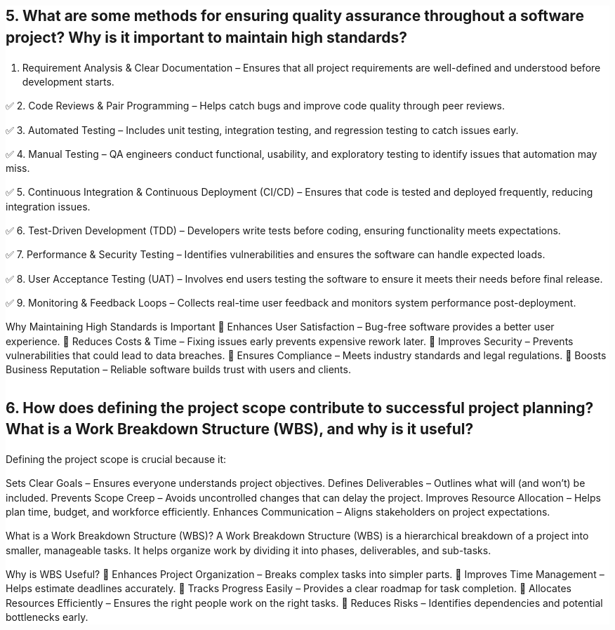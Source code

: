 
## 5. What are some methods for ensuring quality assurance throughout a software project? Why is it important to maintain high standards?
1. Requirement Analysis & Clear Documentation – Ensures that all project requirements are well-defined and understood before development starts.

✅ 2. Code Reviews & Pair Programming – Helps catch bugs and improve code quality through peer reviews.

✅ 3. Automated Testing – Includes unit testing, integration testing, and regression testing to catch issues early.

✅ 4. Manual Testing – QA engineers conduct functional, usability, and exploratory testing to identify issues that automation may miss.

✅ 5. Continuous Integration & Continuous Deployment (CI/CD) – Ensures that code is tested and deployed frequently, reducing integration issues.

✅ 6. Test-Driven Development (TDD) – Developers write tests before coding, ensuring functionality meets expectations.

✅ 7. Performance & Security Testing – Identifies vulnerabilities and ensures the software can handle expected loads.

✅ 8. User Acceptance Testing (UAT) – Involves end users testing the software to ensure it meets their needs before final release.

✅ 9. Monitoring & Feedback Loops – Collects real-time user feedback and monitors system performance post-deployment.

Why Maintaining High Standards is Important
🔹 Enhances User Satisfaction – Bug-free software provides a better user experience.
🔹 Reduces Costs & Time – Fixing issues early prevents expensive rework later.
🔹 Improves Security – Prevents vulnerabilities that could lead to data breaches.
🔹 Ensures Compliance – Meets industry standards and legal regulations.
🔹 Boosts Business Reputation – Reliable software builds trust with users and clients.


## 6. How does defining the project scope contribute to successful project planning? What is a Work Breakdown Structure (WBS), and why is it useful?
Defining the project scope is crucial because it:

Sets Clear Goals – Ensures everyone understands project objectives.
Defines Deliverables – Outlines what will (and won’t) be included.
Prevents Scope Creep – Avoids uncontrolled changes that can delay the project.
Improves Resource Allocation – Helps plan time, budget, and workforce efficiently.
Enhances Communication – Aligns stakeholders on project expectations.

What is a Work Breakdown Structure (WBS)?
A Work Breakdown Structure (WBS) is a hierarchical breakdown of a project into smaller, manageable tasks. It helps organize work by dividing it into phases, deliverables, and sub-tasks.

Why is WBS Useful?
🔹 Enhances Project Organization – Breaks complex tasks into simpler parts.
🔹 Improves Time Management – Helps estimate deadlines accurately.
🔹 Tracks Progress Easily – Provides a clear roadmap for task completion.
🔹 Allocates Resources Efficiently – Ensures the right people work on the right tasks.
🔹 Reduces Risks – Identifies dependencies and potential bottlenecks early.
